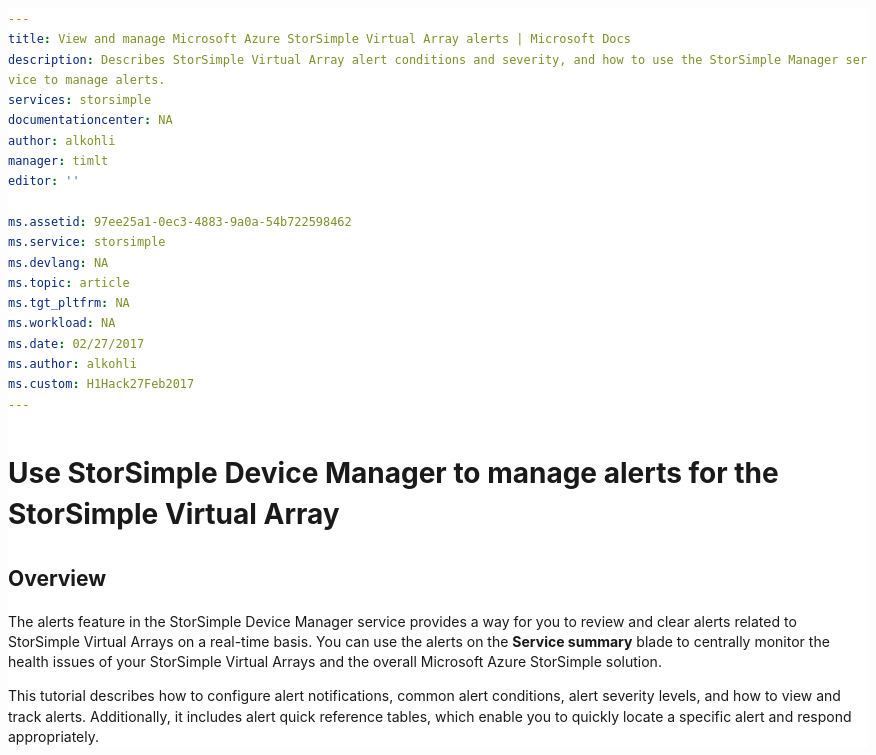 ```yaml
---
title: View and manage Microsoft Azure StorSimple Virtual Array alerts | Microsoft Docs
description: Describes StorSimple Virtual Array alert conditions and severity, and how to use the StorSimple Manager service to manage alerts.
services: storsimple
documentationcenter: NA
author: alkohli
manager: timlt
editor: ''

ms.assetid: 97ee25a1-0ec3-4883-9a0a-54b722598462
ms.service: storsimple
ms.devlang: NA
ms.topic: article
ms.tgt_pltfrm: NA
ms.workload: NA
ms.date: 02/27/2017
ms.author: alkohli
ms.custom: H1Hack27Feb2017
---
```

# Use StorSimple Device Manager to manage alerts for the StorSimple Virtual Array

## Overview

The alerts feature in the StorSimple Device Manager service provides a way for you to review and clear alerts related to StorSimple Virtual Arrays on a real-time basis. You can use the alerts on the **Service summary** blade to centrally monitor the health issues of your StorSimple Virtual Arrays and the overall Microsoft Azure StorSimple solution.

This tutorial describes how to configure alert notifications, common alert conditions, alert severity levels, and how to view and track alerts. Additionally, it includes alert quick reference tables, which enable you to quickly locate a specific alert and respond appropriately.
